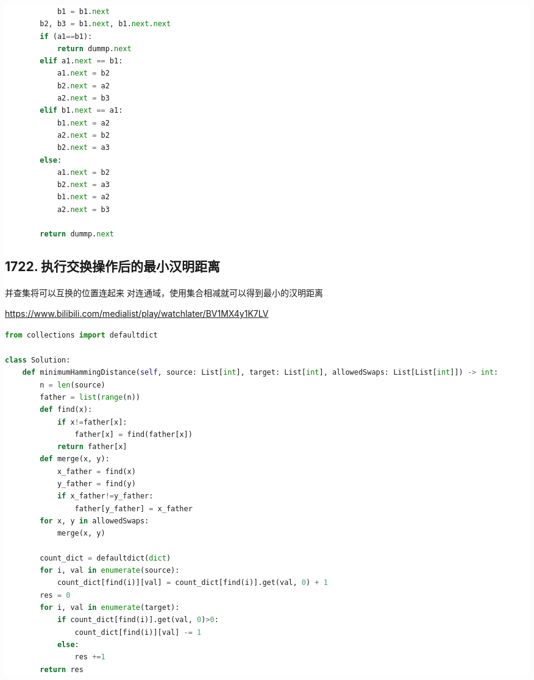 ```python
            b1 = b1.next
        b2, b3 = b1.next, b1.next.next
        if (a1==b1):
            return dummp.next
        elif a1.next == b1:
            a1.next = b2
            b2.next = a2
            a2.next = b3
        elif b1.next == a1:
            b1.next = a2
            a2.next = b2
            b2.next = a3
        else:
            a1.next = b2
            b2.next = a3
            b1.next = a2
            a2.next = b3

        return dummp.next

```

## 1722. 执行交换操作后的最小汉明距离

并查集将可以互换的位置连起来
对连通域，使用集合相减就可以得到最小的汉明距离

https://www.bilibili.com/medialist/play/watchlater/BV1MX4y1K7LV

```python
from collections import defaultdict

class Solution:
    def minimumHammingDistance(self, source: List[int], target: List[int], allowedSwaps: List[List[int]]) -> int:
        n = len(source)
        father = list(range(n))
        def find(x):
            if x!=father[x]:
                father[x] = find(father[x])
            return father[x]
        def merge(x, y):
            x_father = find(x)
            y_father = find(y)
            if x_father!=y_father:
                father[y_father] = x_father
        for x, y in allowedSwaps:
            merge(x, y)
        
        count_dict = defaultdict(dict)
        for i, val in enumerate(source):
            count_dict[find(i)][val] = count_dict[find(i)].get(val, 0) + 1
        res = 0
        for i, val in enumerate(target):
            if count_dict[find(i)].get(val, 0)>0:
                count_dict[find(i)][val] -= 1
            else:
                res +=1
        return res
```
